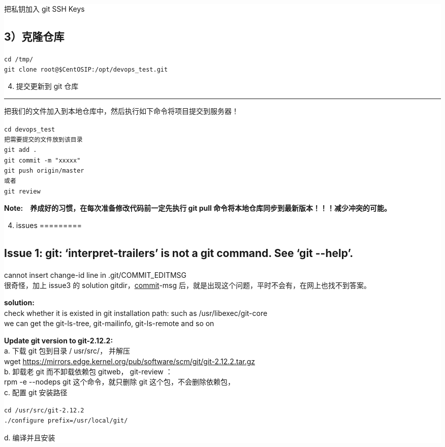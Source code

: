 把私钥加入 git SSH Keys

3）克隆仓库
------

```
cd /tmp/
git clone root@$CentOSIP:/opt/devops_test.git

```

4) 提交更新到 git 仓库
---------------

把我们的文件加入到本地仓库中，然后执行如下命令将项目提交到服务器！

```
cd devops_test
把需要提交的文件放到该目录
git add .
git commit -m "xxxxx"
git push origin/master
或者
git review 

```

**Note:　养成好的习惯，在每次准备修改代码前一定先执行 git pull 命令将本地仓库同步到最新版本！！！减少冲突的可能。**

4. issues
=========

Issue 1: git: ‘interpret-trailers’ is not a git command. See ‘git --help’.
--------------------------------------------------------------------------

cannot insert change-id line in .git/COMMIT_EDITMSG  
很奇怪，加上 issue3 的 solution gitdir，[commit](https://so.csdn.net/so/search?q=commit&spm=1001.2101.3001.7020)-msg 后，就是出现这个问题，平时不会有，在网上也找不到答案。

**solution:**  
check whether it is existed in git installation path: such as /usr/libexec/git-core  
we can get the git-ls-tree, git-mailinfo, git-ls-remote and so on

**Update git version to git-2.12.2:**  
a. 下载 git 包到目录 / usr/src/， 并解压  
wget https://mirrors.edge.kernel.org/pub/software/scm/git/git-2.12.2.tar.gz  
b. 卸载老 git 而不卸载依赖包 gitweb， git-review ：  
rpm -e --nodeps git 这个命令，就只删除 git 这个包，不会删除依赖包，  
c. 配置 git 安装路径

```
cd /usr/src/git-2.12.2
./configure prefix=/usr/local/git/

```

d. 编译并且安装
